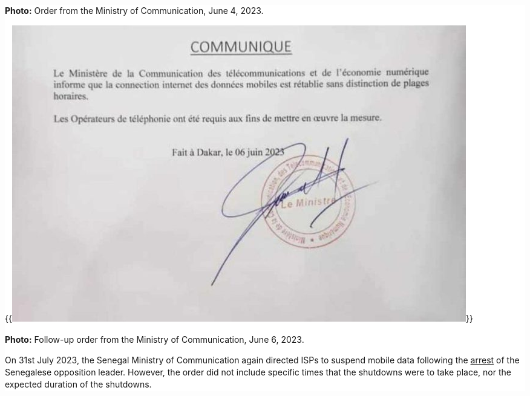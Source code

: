 **Photo:** Order from the Ministry of Communication, June 4, 2023.

{{<img src="images/image2.jpg" title="Senegal censorship" alt="Senegal censorship">}}

**Photo:** Follow-up order from the Ministry of Communication, June 6, 2023.

On 31st July 2023, the Senegal Ministry of Communication again directed ISPs to suspend mobile data following the [arrest](https://www.aljazeera.com/news/2023/7/30/senegals-ousmane-sonko-charged-with-fomenting-insurrection) of the Senegalese opposition leader. However, the order did not include specific times that the shutdowns were to take place, nor the expected duration of the shutdowns.
